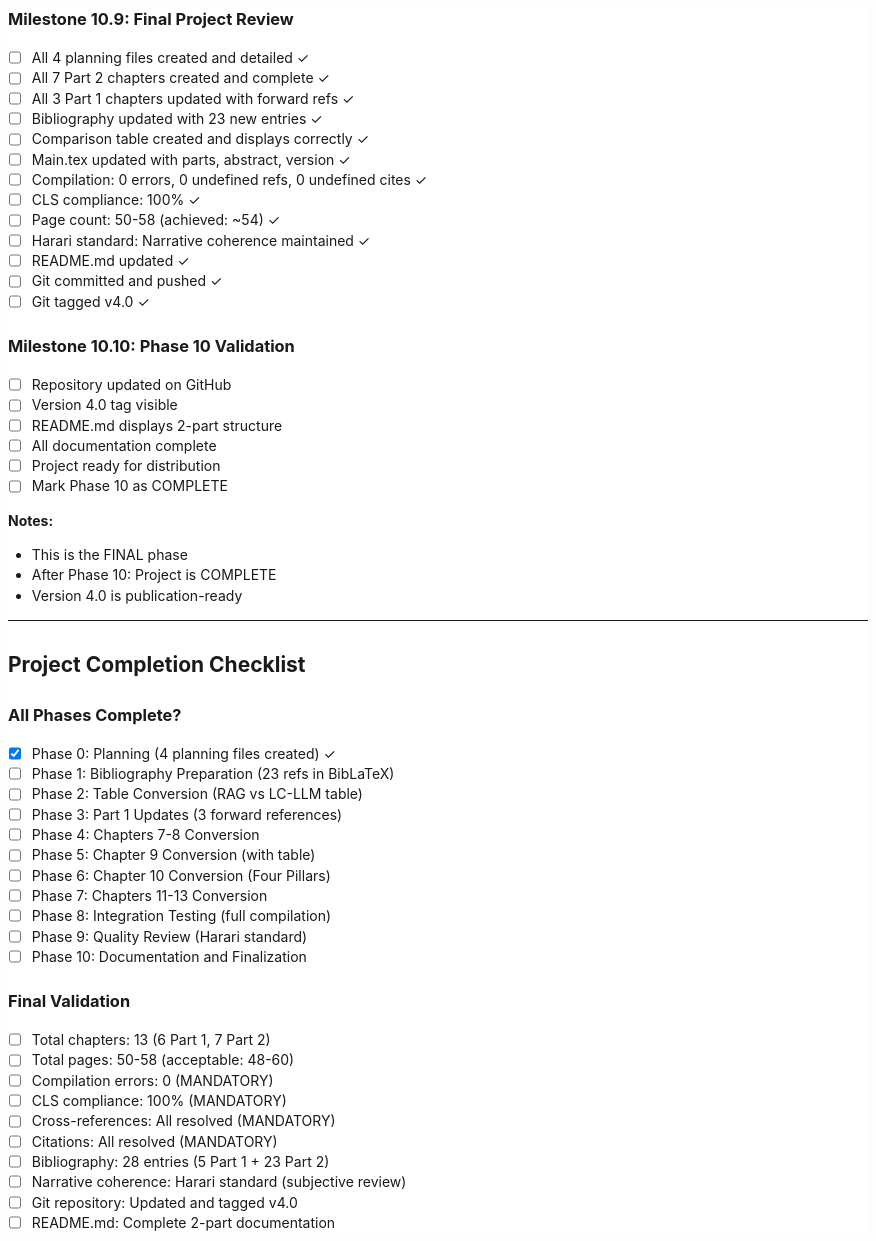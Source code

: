 ### Milestone 10.9: Final Project Review
- [ ] All 4 planning files created and detailed ✓
- [ ] All 7 Part 2 chapters created and complete ✓
- [ ] All 3 Part 1 chapters updated with forward refs ✓
- [ ] Bibliography updated with 23 new entries ✓
- [ ] Comparison table created and displays correctly ✓
- [ ] Main.tex updated with parts, abstract, version ✓
- [ ] Compilation: 0 errors, 0 undefined refs, 0 undefined cites ✓
- [ ] CLS compliance: 100% ✓
- [ ] Page count: 50-58 (achieved: ~54) ✓
- [ ] Harari standard: Narrative coherence maintained ✓
- [ ] README.md updated ✓
- [ ] Git committed and pushed ✓
- [ ] Git tagged v4.0 ✓

### Milestone 10.10: Phase 10 Validation
- [ ] Repository updated on GitHub
- [ ] Version 4.0 tag visible
- [ ] README.md displays 2-part structure
- [ ] All documentation complete
- [ ] Project ready for distribution
- [ ] Mark Phase 10 as COMPLETE

**Notes:**
- This is the FINAL phase
- After Phase 10: Project is COMPLETE
- Version 4.0 is publication-ready

---

## Project Completion Checklist

### All Phases Complete?
- [x] Phase 0: Planning (4 planning files created) ✓
- [ ] Phase 1: Bibliography Preparation (23 refs in BibLaTeX)
- [ ] Phase 2: Table Conversion (RAG vs LC-LLM table)
- [ ] Phase 3: Part 1 Updates (3 forward references)
- [ ] Phase 4: Chapters 7-8 Conversion
- [ ] Phase 5: Chapter 9 Conversion (with table)
- [ ] Phase 6: Chapter 10 Conversion (Four Pillars)
- [ ] Phase 7: Chapters 11-13 Conversion
- [ ] Phase 8: Integration Testing (full compilation)
- [ ] Phase 9: Quality Review (Harari standard)
- [ ] Phase 10: Documentation and Finalization

### Final Validation
- [ ] Total chapters: 13 (6 Part 1, 7 Part 2)
- [ ] Total pages: 50-58 (acceptable: 48-60)
- [ ] Compilation errors: 0 (MANDATORY)
- [ ] CLS compliance: 100% (MANDATORY)
- [ ] Cross-references: All resolved (MANDATORY)
- [ ] Citations: All resolved (MANDATORY)
- [ ] Bibliography: 28 entries (5 Part 1 + 23 Part 2)
- [ ] Narrative coherence: Harari standard (subjective review)
- [ ] Git repository: Updated and tagged v4.0
- [ ] README.md: Complete 2-part documentation
